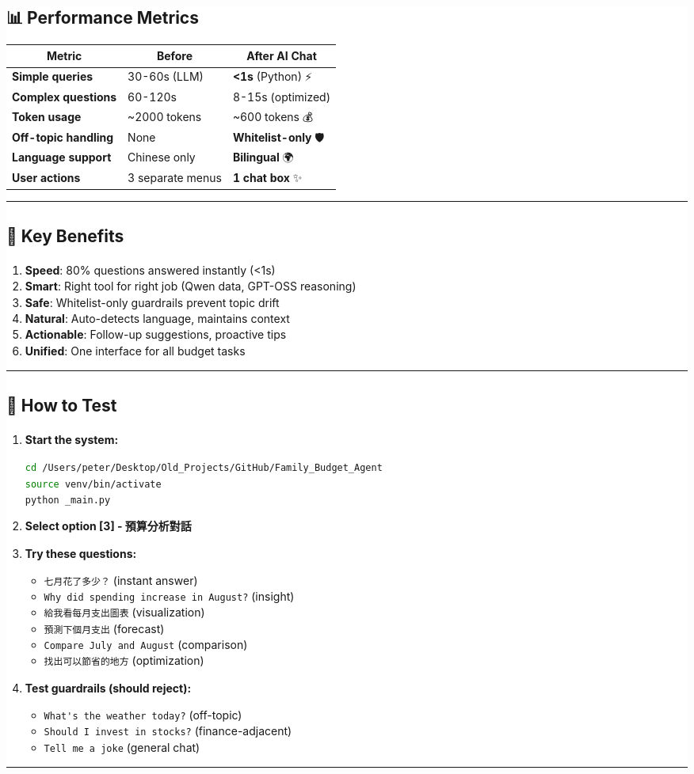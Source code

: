
## 📊 Performance Metrics

| Metric | Before | After AI Chat |
|--------|--------|---------------|
| **Simple queries** | 30-60s (LLM) | **<1s** (Python) ⚡ |
| **Complex questions** | 60-120s | 8-15s (optimized) |
| **Token usage** | ~2000 tokens | ~600 tokens 💰 |
| **Off-topic handling** | None | **Whitelist-only** 🛡️ |
| **Language support** | Chinese only | **Bilingual** 🌍 |
| **User actions** | 3 separate menus | **1 chat box** ✨ |

---

## 🎉 Key Benefits

1. **Speed**: 80% questions answered instantly (<1s)
2. **Smart**: Right tool for right job (Qwen data, GPT-OSS reasoning)
3. **Safe**: Whitelist-only guardrails prevent topic drift
4. **Natural**: Auto-detects language, maintains context
5. **Actionable**: Follow-up suggestions, proactive tips
6. **Unified**: One interface for all budget tasks

---

## 🚦 How to Test

1. **Start the system:**
   ```bash
   cd /Users/peter/Desktop/Old_Projects/GitHub/Family_Budget_Agent
   source venv/bin/activate
   python _main.py
   ```

2. **Select option [3] - 預算分析對話**

3. **Try these questions:**
   - `七月花了多少？` (instant answer)
   - `Why did spending increase in August?` (insight)
   - `給我看每月支出圖表` (visualization)
   - `預測下個月支出` (forecast)
   - `Compare July and August` (comparison)
   - `找出可以節省的地方` (optimization)

4. **Test guardrails (should reject):**
   - `What's the weather today?` (off-topic)
   - `Should I invest in stocks?` (finance-adjacent)
   - `Tell me a joke` (general chat)

---